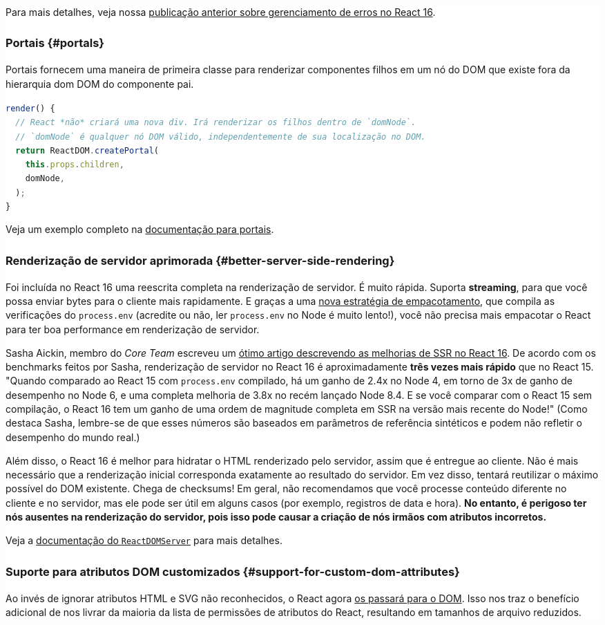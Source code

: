 Para mais detalhes, veja nossa [publicação anterior sobre gerenciamento de erros no React 16](/blog/2017/07/26/error-handling-in-react-16.html).


### Portais {#portals}

Portais fornecem uma maneira de primeira classe para renderizar componentes filhos em um nó do DOM que existe fora da hierarquia dom DOM do componente pai.

```js
render() {
  // React *não* criará uma nova div. Irá renderizar os filhos dentro de `domNode`.
  // `domNode` é qualquer nó DOM válido, independentemente de sua localização no DOM.
  return ReactDOM.createPortal(
    this.props.children,
    domNode,
  );
}
```

Veja um exemplo completo na [documentação para portais](/docs/portals.html).

### Renderização de servidor aprimorada {#better-server-side-rendering}

Foi incluída no React 16 uma reescrita completa na renderização de servidor. É muito rápida. Suporta **streaming**, para que você possa enviar bytes para o cliente mais rapidamente. E graças a uma [nova estratégia de empacotamento](#reduced-file-size), que compila as verificações  do `process.env` (acredite ou não, ler `process.env` no Node é muito lento!), você não precisa mais empacotar o React para ter boa performance em renderização de servidor.

Sasha Aickin, membro do _Core Team_ escreveu um [ótimo artigo descrevendo as melhorias de SSR no React 16](https://medium.com/@aickin/whats-new-with-server-side-rendering-in-react-16-9b0d78585d67). De acordo com os benchmarks feitos por Sasha, renderização de servidor no React 16 é aproximadamente **três vezes mais rápido** que no React 15. "Quando comparado ao React 15 com `process.env` compilado, há um ganho de 2.4x no Node 4, em torno de 3x de ganho de desempenho no Node 6, e uma completa melhoria de 3.8x no recém lançado Node 8.4. E se você comparar com o React 15 sem compilação, o React 16 tem um ganho de uma ordem de magnitude completa em SSR na versão mais recente do Node!" (Como destaca Sasha, lembre-se de que esses números são baseados em parâmetros de referência sintéticos e podem não refletir o desempenho do mundo real.)

Além disso, o React 16 é melhor para hidratar o HTML renderizado pelo servidor, assim que é entregue ao cliente. Não é mais necessário que a renderização inicial corresponda exatamente ao resultado do servidor. Em vez disso, tentará reutilizar o máximo possível do DOM existente. Chega de checksums! Em geral, não recomendamos que você processe conteúdo diferente no cliente e no servidor, mas ele pode ser útil em alguns casos (por exemplo, registros de data e hora). **No entanto, é perigoso ter nós ausentes na renderização do servidor, pois isso pode causar a criação de nós irmãos com atributos incorretos.**

Veja a [documentação do `ReactDOMServer`](/docs/react-dom-server.html) para mais detalhes.

### Suporte para atributos DOM customizados {#support-for-custom-dom-attributes}

Ao invés de ignorar atributos HTML e SVG não reconhecidos, o React agora [os passará para o DOM](/blog/2017/09/08/dom-attributes-in-react-16.html). Isso nos traz o benefício adicional de nos livrar da maioria da lista de permissões de atributos do React, resultando em tamanhos de arquivo reduzidos.
